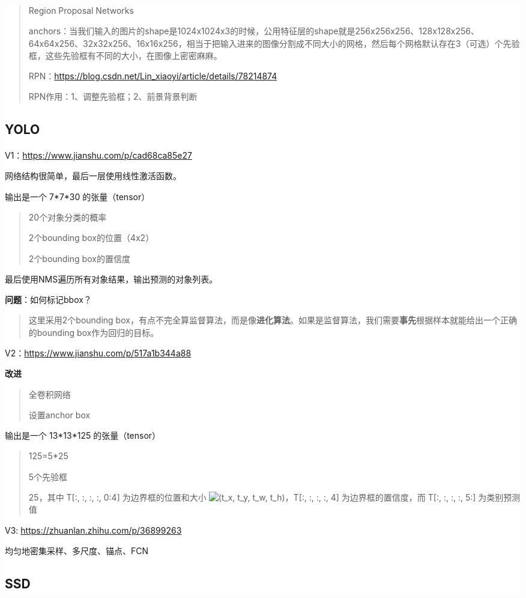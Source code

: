 > Region Proposal Networks
>
> anchors：当我们输入的图片的shape是1024x1024x3的时候，公用特征层的shape就是256x256x256、128x128x256、64x64x256、32x32x256、16x16x256，相当于把输入进来的图像分割成不同大小的网格，然后每个网格默认存在3（可选）个先验框，这些先验框有不同的大小，在图像上密密麻麻。
>
> RPN：https://blog.csdn.net/Lin_xiaoyi/article/details/78214874
>
> RPN作用：1、调整先验框；2、前景背景判断



## YOLO

V1：https://www.jianshu.com/p/cad68ca85e27

网络结构很简单，最后一层使用线性激活函数。

输出是一个 7\*7\*30 的张量（tensor）

> 20个对象分类的概率
>
> 2个bounding box的位置（4x2）
>
> 2个bounding box的置信度

最后使用NMS遍历所有对象结果，输出预测的对象列表。

**问题**：如何标记bbox？

> 这里采用2个bounding box，有点不完全算监督算法，而是像**进化算法**。如果是监督算法，我们需要**事先**根据样本就能给出一个正确的bounding box作为回归的目标。



V2：https://www.jianshu.com/p/517a1b344a88

**改进**

> 全卷积网络
>
> 设置anchor box

输出是一个 13\*13\*125 的张量（tensor）

> 125=5*25
>
> 5个先验框
>
> 25，其中 T[:, :, :, :, 0:4] 为边界框的位置和大小 ![(t_x, t_y, t_w, t_h)](https://math.jianshu.com/math?formula=(t_x%2C%20t_y%2C%20t_w%2C%20t_h))，T[:, :, :, :, 4] 为边界框的置信度，而 T[:, :, :, :, 5:] 为类别预测值



V3: https://zhuanlan.zhihu.com/p/36899263

均匀地密集采样、多尺度、锚点、FCN



## SSD
